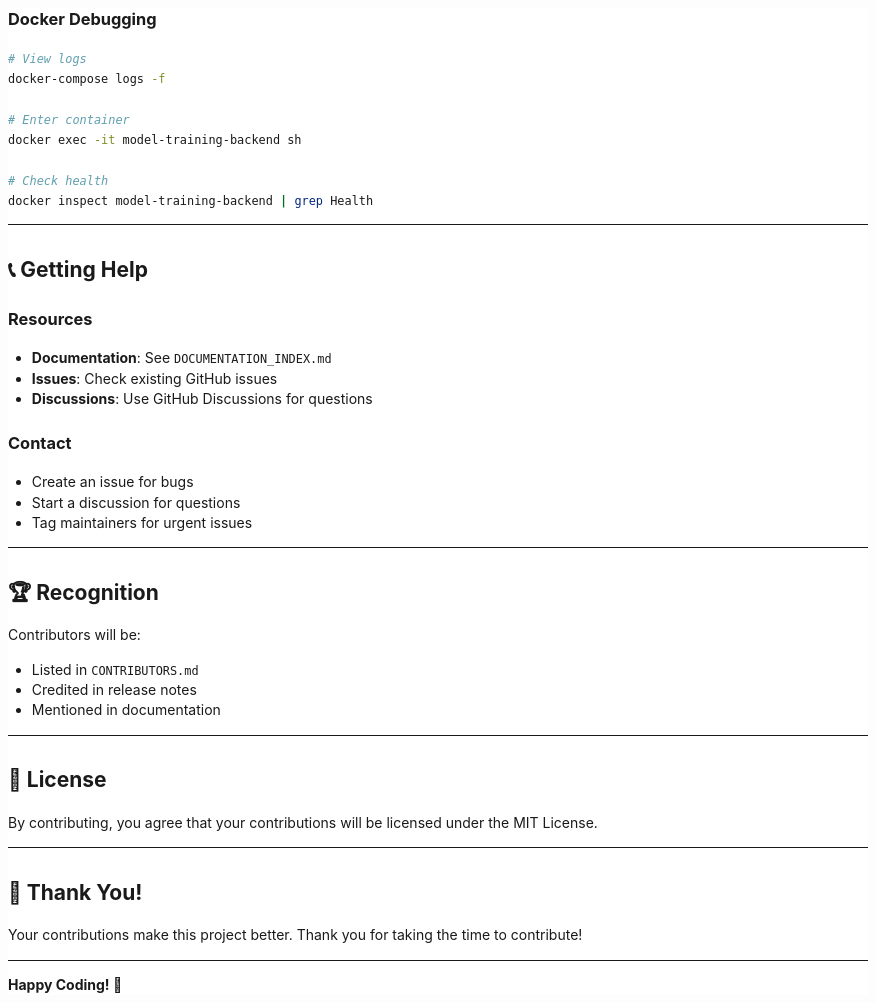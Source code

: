 ### Docker Debugging

```bash
# View logs
docker-compose logs -f

# Enter container
docker exec -it model-training-backend sh

# Check health
docker inspect model-training-backend | grep Health
```

---

## 📞 Getting Help

### Resources

- **Documentation**: See `DOCUMENTATION_INDEX.md`
- **Issues**: Check existing GitHub issues
- **Discussions**: Use GitHub Discussions for questions

### Contact

- Create an issue for bugs
- Start a discussion for questions
- Tag maintainers for urgent issues

---

## 🏆 Recognition

Contributors will be:

- Listed in `CONTRIBUTORS.md`
- Credited in release notes
- Mentioned in documentation

---

## 📜 License

By contributing, you agree that your contributions will be licensed under the MIT License.

---

## 🎉 Thank You!

Your contributions make this project better. Thank you for taking the time to contribute!

---

**Happy Coding! 🚀**
